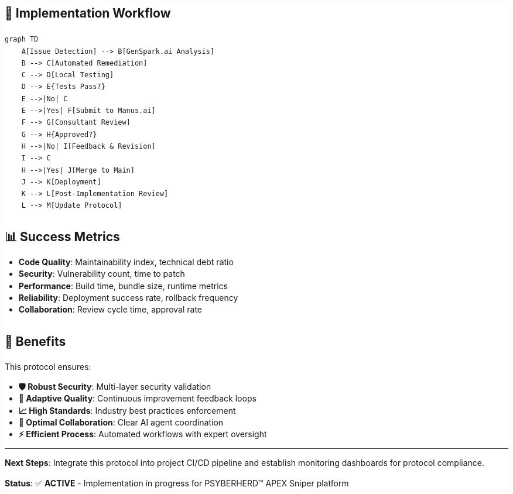 
## 🚀 **Implementation Workflow**

```mermaid
graph TD
    A[Issue Detection] --> B[GenSpark.ai Analysis]
    B --> C[Automated Remediation]
    C --> D[Local Testing]
    D --> E{Tests Pass?}
    E -->|No| C
    E -->|Yes| F[Submit to Manus.ai]
    F --> G[Consultant Review]
    G --> H{Approved?}
    H -->|No| I[Feedback & Revision]
    I --> C
    H -->|Yes| J[Merge to Main]
    J --> K[Deployment]
    K --> L[Post-Implementation Review]
    L --> M[Update Protocol]
```

## 📊 **Success Metrics**

- **Code Quality**: Maintainability index, technical debt ratio
- **Security**: Vulnerability count, time to patch
- **Performance**: Build time, bundle size, runtime metrics  
- **Reliability**: Deployment success rate, rollback frequency
- **Collaboration**: Review cycle time, approval rate

## 🎯 **Benefits**

This protocol ensures:
- **🛡️ Robust Security**: Multi-layer security validation
- **🔄 Adaptive Quality**: Continuous improvement feedback loops
- **📈 High Standards**: Industry best practices enforcement  
- **🤝 Optimal Collaboration**: Clear AI agent coordination
- **⚡ Efficient Process**: Automated workflows with expert oversight

---

**Next Steps**: Integrate this protocol into project CI/CD pipeline and establish monitoring dashboards for protocol compliance.

**Status**: ✅ **ACTIVE** - Implementation in progress for PSYBERHERD™ APEX Sniper platform
